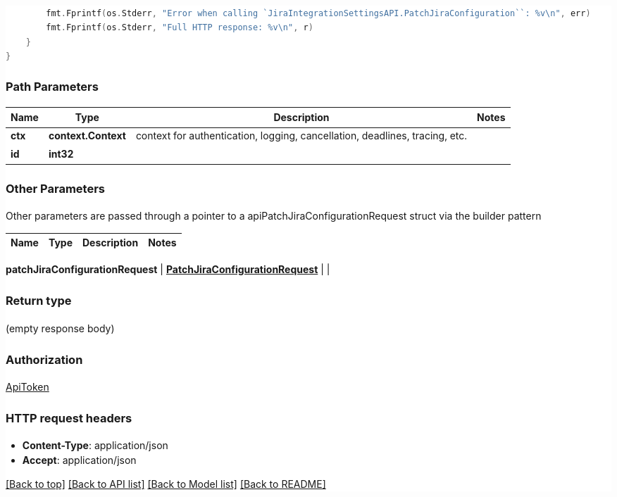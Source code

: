 ```go
		fmt.Fprintf(os.Stderr, "Error when calling `JiraIntegrationSettingsAPI.PatchJiraConfiguration``: %v\n", err)
		fmt.Fprintf(os.Stderr, "Full HTTP response: %v\n", r)
	}
}
```

### Path Parameters


Name | Type | Description  | Notes
------------- | ------------- | ------------- | -------------
**ctx** | **context.Context** | context for authentication, logging, cancellation, deadlines, tracing, etc.
**id** | **int32** |  | 

### Other Parameters

Other parameters are passed through a pointer to a apiPatchJiraConfigurationRequest struct via the builder pattern


Name | Type | Description  | Notes
------------- | ------------- | ------------- | -------------

 **patchJiraConfigurationRequest** | [**PatchJiraConfigurationRequest**](PatchJiraConfigurationRequest.md) |  | 

### Return type

 (empty response body)

### Authorization

[ApiToken](../README.md#ApiToken)

### HTTP request headers

- **Content-Type**: application/json
- **Accept**: application/json

[[Back to top]](#) [[Back to API list]](../README.md#documentation-for-api-endpoints)
[[Back to Model list]](../README.md#documentation-for-models)
[[Back to README]](../README.md)

